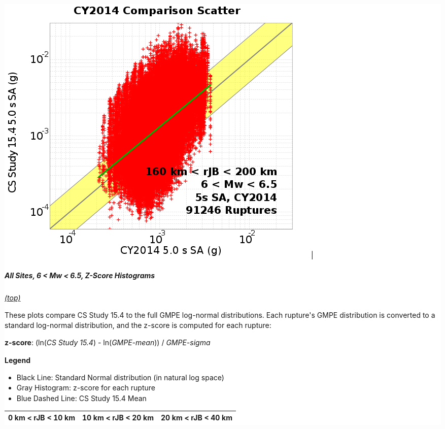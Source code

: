 ![Scatter Plot](resources/All_Sites_mag_6_6.5_dist_160_200_5s_CY2014_scatter.png) |
##### All Sites, 6 < Mw < 6.5, Z-Score Histograms
*[(top)](#table-of-contents)*

These plots compare CS Study 15.4 to the full GMPE log-normal distributions. Each rupture's GMPE distribution is converted to a standard log-normal distribution, and the z-score is computed for each rupture:

**z-score**: (ln(*CS Study 15.4*) - ln(*GMPE-mean*)) / *GMPE-sigma*

**Legend**
* Black Line: Standard Normal distribution (in natural log space)
* Gray Histogram: z-score for each rupture
* Blue Dashed Line: CS Study 15.4 Mean

| **0 km < rJB < 10 km** | **10 km < rJB < 20 km** | **20 km < rJB < 40 km** |
|-----|-----|-----|